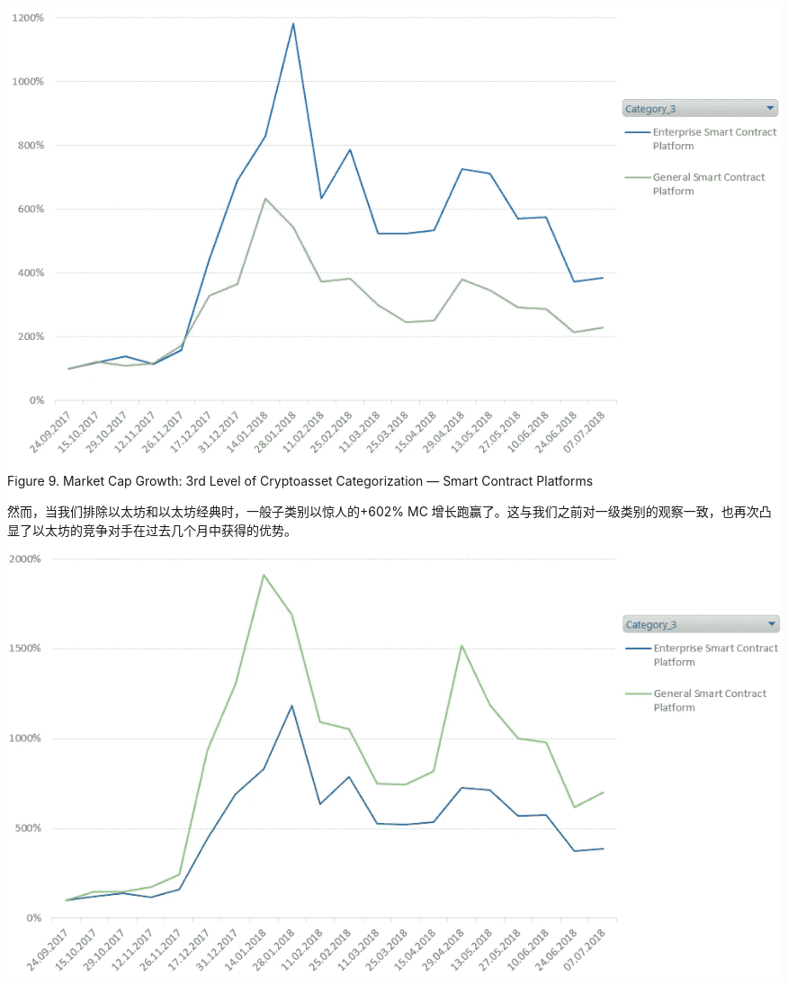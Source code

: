![](img/878a112e75c7ca638a8ec042e5d3a8ec.png)

Figure 9\. Market Cap Growth: 3rd Level of Cryptoasset Categorization — Smart Contract Platforms

然而，当我们排除以太坊和以太坊经典时，一般子类别以惊人的+602% MC 增长跑赢了。这与我们之前对一级类别的观察一致，也再次凸显了以太坊的竞争对手在过去几个月中获得的优势。

![](img/37933f36ddfb9415111b857e88dfe505.png)
